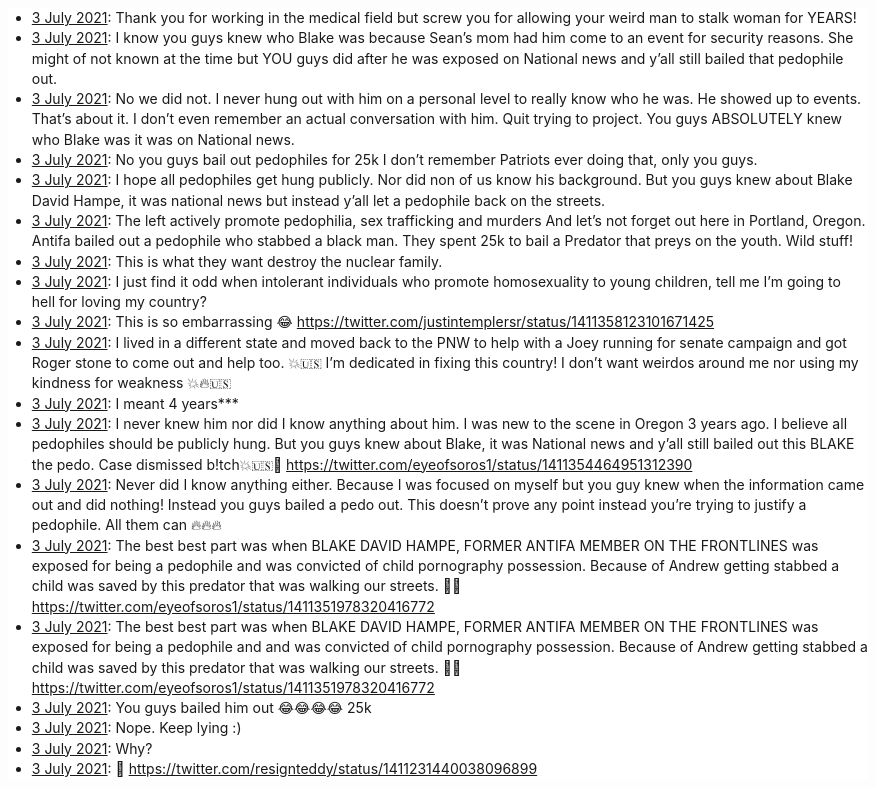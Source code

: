 * [ 3 July 2021](https://web.archive.org/web/20210703183327/https://twitter.com/UncensoredHaley/status/1411392615124115457): Thank you for working in the medical field but screw you for allowing your weird man to stalk woman for YEARS!
* [ 3 July 2021](https://web.archive.org/web/20210703171411/https://twitter.com/UncensoredHaley/status/1411372691882270725): I know you guys knew who Blake was because Sean’s mom had him come to an event for security reasons.   She might of not known at the time but YOU guys did after he was exposed on National news and y’all still bailed that pedophile out.
* [ 3 July 2021](https://web.archive.org/web/20210703171135/https://twitter.com/UncensoredHaley/status/1411372008500174851): No we did not. I never hung out with him on a personal level to really know who he was.   He showed up to events.  That’s about it. I don’t even remember an actual conversation with him.   Quit trying to project. You guys ABSOLUTELY knew who Blake was it was on National news.
* [ 3 July 2021](https://web.archive.org/web/20210703170323/https://twitter.com/UncensoredHaley/status/1411369904251367427): No you guys bail out pedophiles for 25k   I don’t remember Patriots ever doing that, only you guys.
* [ 3 July 2021](https://web.archive.org/web/20210703171135/https://twitter.com/UncensoredHaley/status/1411372008500174851): I hope all pedophiles get hung publicly.   Nor did non of us know his background.   But you guys knew about Blake David Hampe, it was national news but instead y’all let a pedophile back on the streets.
* [ 3 July 2021](https://web.archive.org/web/20210703165300/https://twitter.com/UncensoredHaley/status/1411367375388110855): The left actively promote pedophilia, sex trafficking and murders   And let’s not forget out here in Portland, Oregon. Antifa bailed out a pedophile who stabbed a black man.   They spent 25k to bail a Predator that preys on the youth.   Wild stuff!
* [ 3 July 2021](https://web.archive.org/web/20210703164627/https://twitter.com/UncensoredHaley/status/1411365675503800320): This is what they want destroy the nuclear family.
* [ 3 July 2021](https://web.archive.org/web/20210703162701/https://twitter.com/UncensoredHaley/status/1411360810471854084): I just find it odd when intolerant individuals who promote homosexuality to young children, tell me I’m going to hell for loving my country?
* [ 3 July 2021](https://web.archive.org/web/20210703161824/https://twitter.com/UncensoredHaley/status/1411358647582556167): This is so embarrassing 😂 https://twitter.com/justintemplersr/status/1411358123101671425
* [ 3 July 2021](https://web.archive.org/web/20210703161730/https://twitter.com/UncensoredHaley/status/1411358426832072705): I lived in a different state and moved back to the PNW to help with a Joey running for senate campaign and got Roger stone to come out and help too. 💥🇺🇸  I’m dedicated in fixing this country!   I don’t want weirdos around me nor using my kindness for weakness 💥🔥🇺🇸
* [ 3 July 2021](https://web.archive.org/web/20210703161511/https://twitter.com/UncensoredHaley/status/1411357842863312899): I meant 4 years***
* [ 3 July 2021](https://web.archive.org/web/20210703161307/https://twitter.com/UncensoredHaley/status/1411357333419003912): I never knew him nor did I know anything about him. I was new to the scene in Oregon 3 years ago.  I believe all pedophiles should be publicly hung.   But you guys knew about Blake, it was National news and y’all still bailed out this BLAKE the pedo.   Case dismissed b!tch💥🇺🇸🦅 https://twitter.com/eyeofsoros1/status/1411354464951312390
* [ 3 July 2021](https://web.archive.org/web/20210703160413/https://twitter.com/UncensoredHaley/status/1411355062530502664): Never did I know anything either. Because I was focused on myself but you guy knew when the information came out and did nothing! Instead you guys bailed a pedo out.   This doesn’t prove any point instead you’re trying to justify a pedophile. All them can 🔥🔥🔥
* [ 3 July 2021](https://web.archive.org/web/20210703155945/https://twitter.com/UncensoredHaley/status/1411353893523443719): The best best part was when BLAKE DAVID HAMPE, FORMER ANTIFA MEMBER ON THE FRONTLINES was exposed for being a pedophile and was convicted of child pornography possession.  Because of Andrew getting stabbed a child was saved by this predator that was walking our streets. 👊🏼 https://twitter.com/eyeofsoros1/status/1411351978320416772
* [ 3 July 2021](https://web.archive.org/web/20210703155839/https://twitter.com/UncensoredHaley/status/1411353634730741764): The best best part was when BLAKE DAVID HAMPE, FORMER ANTIFA MEMBER ON THE FRONTLINES was exposed for being a pedophile and and was convicted of child pornography possession.  Because of Andrew getting stabbed a child was saved by this predator that was walking our streets. 👊🏼 https://twitter.com/eyeofsoros1/status/1411351978320416772
* [ 3 July 2021](https://web.archive.org/web/20210703155026/https://twitter.com/UncensoredHaley/status/1411351609456480265): You guys bailed him out 😂😂😂😂 25k
* [ 3 July 2021](https://web.archive.org/web/20210703154743/https://twitter.com/UncensoredHaley/status/1411350886756995072): Nope. Keep lying :)
* [ 3 July 2021](https://web.archive.org/web/20210703154332/https://twitter.com/UncensoredHaley/status/1411349811249369093): Why?
* [ 3 July 2021](https://web.archive.org/web/20210703150811/https://twitter.com/UncensoredHaley/status/1411340982340112393): 💯 https://twitter.com/resignteddy/status/1411231440038096899